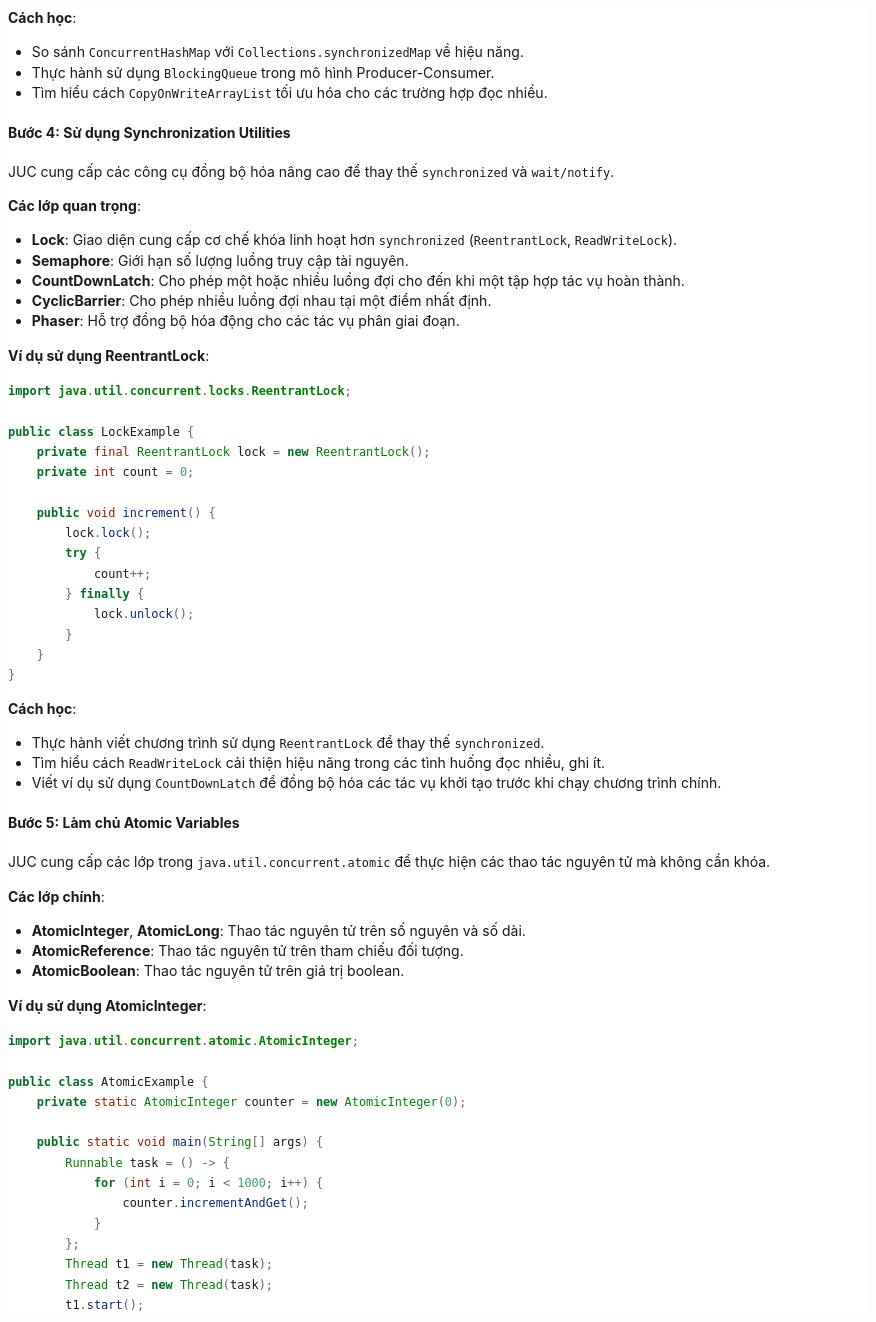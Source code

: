 **Cách học**:
- So sánh `ConcurrentHashMap` với `Collections.synchronizedMap` về hiệu năng.
- Thực hành sử dụng `BlockingQueue` trong mô hình Producer-Consumer.
- Tìm hiểu cách `CopyOnWriteArrayList` tối ưu hóa cho các trường hợp đọc nhiều.

#### **Bước 4: Sử dụng Synchronization Utilities**
JUC cung cấp các công cụ đồng bộ hóa nâng cao để thay thế `synchronized` và `wait/notify`.

**Các lớp quan trọng**:
- **Lock**: Giao diện cung cấp cơ chế khóa linh hoạt hơn `synchronized` (`ReentrantLock`, `ReadWriteLock`).
- **Semaphore**: Giới hạn số lượng luồng truy cập tài nguyên.
- **CountDownLatch**: Cho phép một hoặc nhiều luồng đợi cho đến khi một tập hợp tác vụ hoàn thành.
- **CyclicBarrier**: Cho phép nhiều luồng đợi nhau tại một điểm nhất định.
- **Phaser**: Hỗ trợ đồng bộ hóa động cho các tác vụ phân giai đoạn.

**Ví dụ sử dụng ReentrantLock**:
```java
import java.util.concurrent.locks.ReentrantLock;

public class LockExample {
    private final ReentrantLock lock = new ReentrantLock();
    private int count = 0;

    public void increment() {
        lock.lock();
        try {
            count++;
        } finally {
            lock.unlock();
        }
    }
}
```

**Cách học**:
- Thực hành viết chương trình sử dụng `ReentrantLock` để thay thế `synchronized`.
- Tìm hiểu cách `ReadWriteLock` cải thiện hiệu năng trong các tình huống đọc nhiều, ghi ít.
- Viết ví dụ sử dụng `CountDownLatch` để đồng bộ hóa các tác vụ khởi tạo trước khi chạy chương trình chính.

#### **Bước 5: Làm chủ Atomic Variables**
JUC cung cấp các lớp trong `java.util.concurrent.atomic` để thực hiện các thao tác nguyên tử mà không cần khóa.

**Các lớp chính**:
- **AtomicInteger**, **AtomicLong**: Thao tác nguyên tử trên số nguyên và số dài.
- **AtomicReference**: Thao tác nguyên tử trên tham chiếu đối tượng.
- **AtomicBoolean**: Thao tác nguyên tử trên giá trị boolean.

**Ví dụ sử dụng AtomicInteger**:
```java
import java.util.concurrent.atomic.AtomicInteger;

public class AtomicExample {
    private static AtomicInteger counter = new AtomicInteger(0);

    public static void main(String[] args) {
        Runnable task = () -> {
            for (int i = 0; i < 1000; i++) {
                counter.incrementAndGet();
            }
        };
        Thread t1 = new Thread(task);
        Thread t2 = new Thread(task);
        t1.start();
```